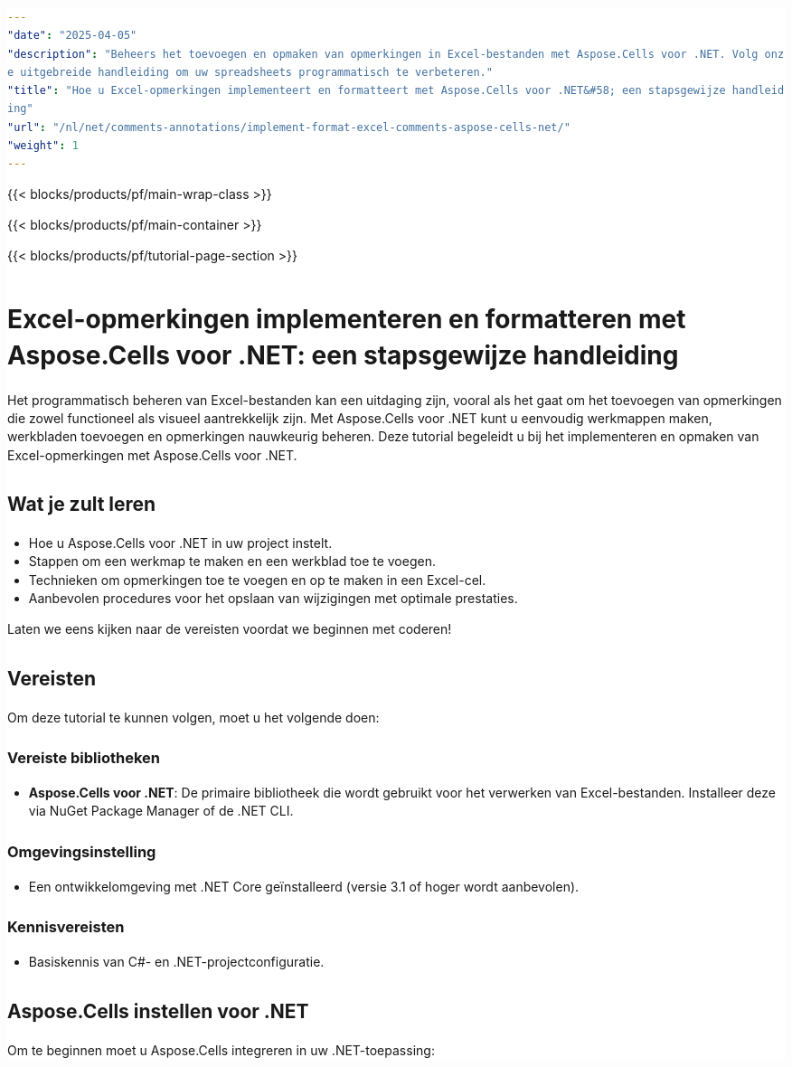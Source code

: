 ```yaml
---
"date": "2025-04-05"
"description": "Beheers het toevoegen en opmaken van opmerkingen in Excel-bestanden met Aspose.Cells voor .NET. Volg onze uitgebreide handleiding om uw spreadsheets programmatisch te verbeteren."
"title": "Hoe u Excel-opmerkingen implementeert en formatteert met Aspose.Cells voor .NET&#58; een stapsgewijze handleiding"
"url": "/nl/net/comments-annotations/implement-format-excel-comments-aspose-cells-net/"
"weight": 1
---
```


{{< blocks/products/pf/main-wrap-class >}}

{{< blocks/products/pf/main-container >}}

{{< blocks/products/pf/tutorial-page-section >}}


# Excel-opmerkingen implementeren en formatteren met Aspose.Cells voor .NET: een stapsgewijze handleiding

Het programmatisch beheren van Excel-bestanden kan een uitdaging zijn, vooral als het gaat om het toevoegen van opmerkingen die zowel functioneel als visueel aantrekkelijk zijn. Met Aspose.Cells voor .NET kunt u eenvoudig werkmappen maken, werkbladen toevoegen en opmerkingen nauwkeurig beheren. Deze tutorial begeleidt u bij het implementeren en opmaken van Excel-opmerkingen met Aspose.Cells voor .NET.

## Wat je zult leren
- Hoe u Aspose.Cells voor .NET in uw project instelt.
- Stappen om een werkmap te maken en een werkblad toe te voegen.
- Technieken om opmerkingen toe te voegen en op te maken in een Excel-cel.
- Aanbevolen procedures voor het opslaan van wijzigingen met optimale prestaties.

Laten we eens kijken naar de vereisten voordat we beginnen met coderen!

## Vereisten
Om deze tutorial te kunnen volgen, moet u het volgende doen:

### Vereiste bibliotheken
- **Aspose.Cells voor .NET**: De primaire bibliotheek die wordt gebruikt voor het verwerken van Excel-bestanden. Installeer deze via NuGet Package Manager of de .NET CLI.
  
### Omgevingsinstelling
- Een ontwikkelomgeving met .NET Core geïnstalleerd (versie 3.1 of hoger wordt aanbevolen).

### Kennisvereisten
- Basiskennis van C#- en .NET-projectconfiguratie.

## Aspose.Cells instellen voor .NET
Om te beginnen moet u Aspose.Cells integreren in uw .NET-toepassing:
